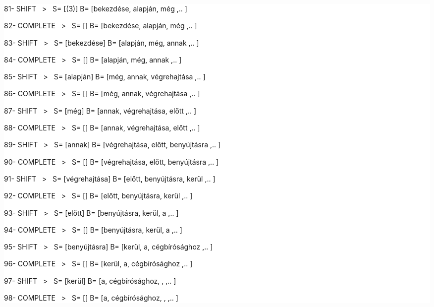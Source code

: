 

81- SHIFT&nbsp;&nbsp;&nbsp;>&nbsp;&nbsp;&nbsp;S= [(3)]   B= [bekezdése, alapján, még ,.. ]



82- COMPLETE&nbsp;&nbsp;&nbsp;>&nbsp;&nbsp;&nbsp;S= []   B= [bekezdése, alapján, még ,.. ]



83- SHIFT&nbsp;&nbsp;&nbsp;>&nbsp;&nbsp;&nbsp;S= [bekezdése]   B= [alapján, még, annak ,.. ]



84- COMPLETE&nbsp;&nbsp;&nbsp;>&nbsp;&nbsp;&nbsp;S= []   B= [alapján, még, annak ,.. ]



85- SHIFT&nbsp;&nbsp;&nbsp;>&nbsp;&nbsp;&nbsp;S= [alapján]   B= [még, annak, végrehajtása ,.. ]



86- COMPLETE&nbsp;&nbsp;&nbsp;>&nbsp;&nbsp;&nbsp;S= []   B= [még, annak, végrehajtása ,.. ]



87- SHIFT&nbsp;&nbsp;&nbsp;>&nbsp;&nbsp;&nbsp;S= [még]   B= [annak, végrehajtása, előtt ,.. ]



88- COMPLETE&nbsp;&nbsp;&nbsp;>&nbsp;&nbsp;&nbsp;S= []   B= [annak, végrehajtása, előtt ,.. ]



89- SHIFT&nbsp;&nbsp;&nbsp;>&nbsp;&nbsp;&nbsp;S= [annak]   B= [végrehajtása, előtt, benyújtásra ,.. ]



90- COMPLETE&nbsp;&nbsp;&nbsp;>&nbsp;&nbsp;&nbsp;S= []   B= [végrehajtása, előtt, benyújtásra ,.. ]



91- SHIFT&nbsp;&nbsp;&nbsp;>&nbsp;&nbsp;&nbsp;S= [végrehajtása]   B= [előtt, benyújtásra, kerül ,.. ]



92- COMPLETE&nbsp;&nbsp;&nbsp;>&nbsp;&nbsp;&nbsp;S= []   B= [előtt, benyújtásra, kerül ,.. ]



93- SHIFT&nbsp;&nbsp;&nbsp;>&nbsp;&nbsp;&nbsp;S= [előtt]   B= [benyújtásra, kerül, a ,.. ]



94- COMPLETE&nbsp;&nbsp;&nbsp;>&nbsp;&nbsp;&nbsp;S= []   B= [benyújtásra, kerül, a ,.. ]



95- SHIFT&nbsp;&nbsp;&nbsp;>&nbsp;&nbsp;&nbsp;S= [benyújtásra]   B= [kerül, a, cégbírósághoz ,.. ]



96- COMPLETE&nbsp;&nbsp;&nbsp;>&nbsp;&nbsp;&nbsp;S= []   B= [kerül, a, cégbírósághoz ,.. ]



97- SHIFT&nbsp;&nbsp;&nbsp;>&nbsp;&nbsp;&nbsp;S= [kerül]   B= [a, cégbírósághoz, , ,.. ]



98- COMPLETE&nbsp;&nbsp;&nbsp;>&nbsp;&nbsp;&nbsp;S= []   B= [a, cégbírósághoz, , ,.. ]


